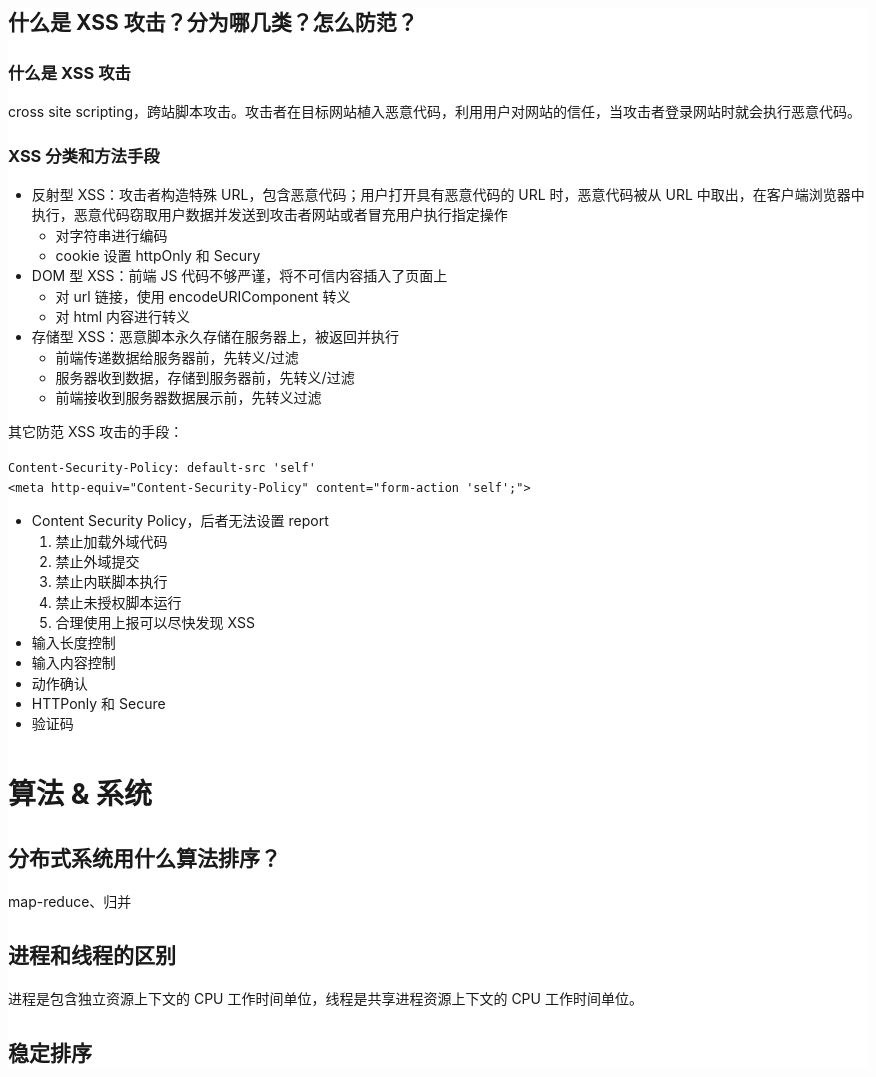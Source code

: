 ## 什么是 XSS 攻击？分为哪几类？怎么防范？

### 什么是 XSS 攻击

cross site scripting，跨站脚本攻击。攻击者在目标网站植入恶意代码，利用用户对网站的信任，当攻击者登录网站时就会执行恶意代码。

### XSS 分类和方法手段

- 反射型 XSS：攻击者构造特殊 URL，包含恶意代码；用户打开具有恶意代码的 URL 时，恶意代码被从 URL 中取出，在客户端浏览器中执行，恶意代码窃取用户数据并发送到攻击者网站或者冒充用户执行指定操作
    - 对字符串进行编码
    - cookie 设置 httpOnly 和 Secury
- DOM 型 XSS：前端 JS 代码不够严谨，将不可信内容插入了页面上
    - 对 url 链接，使用 encodeURIComponent 转义
    - 对 html 内容进行转义
- 存储型 XSS：恶意脚本永久存储在服务器上，被返回并执行
    - 前端传递数据给服务器前，先转义/过滤
    - 服务器收到数据，存储到服务器前，先转义/过滤
    - 前端接收到服务器数据展示前，先转义过滤

其它防范 XSS 攻击的手段：

```config
Content-Security-Policy: default-src 'self'
<meta http-equiv="Content-Security-Policy" content="form-action 'self';">
```

- Content Security Policy，后者无法设置 report
    1. 禁止加载外域代码
    2. 禁止外域提交
    3. 禁止内联脚本执行
    4. 禁止未授权脚本运行
    5. 合理使用上报可以尽快发现 XSS
- 输入长度控制
- 输入内容控制
- 动作确认
- HTTPonly 和 Secure
- 验证码

# 算法 & 系统

## 分布式系统用什么算法排序？

map-reduce、归并

## 进程和线程的区别

进程是包含独立资源上下文的 CPU 工作时间单位，线程是共享进程资源上下文的 CPU 工作时间单位。

## 稳定排序
